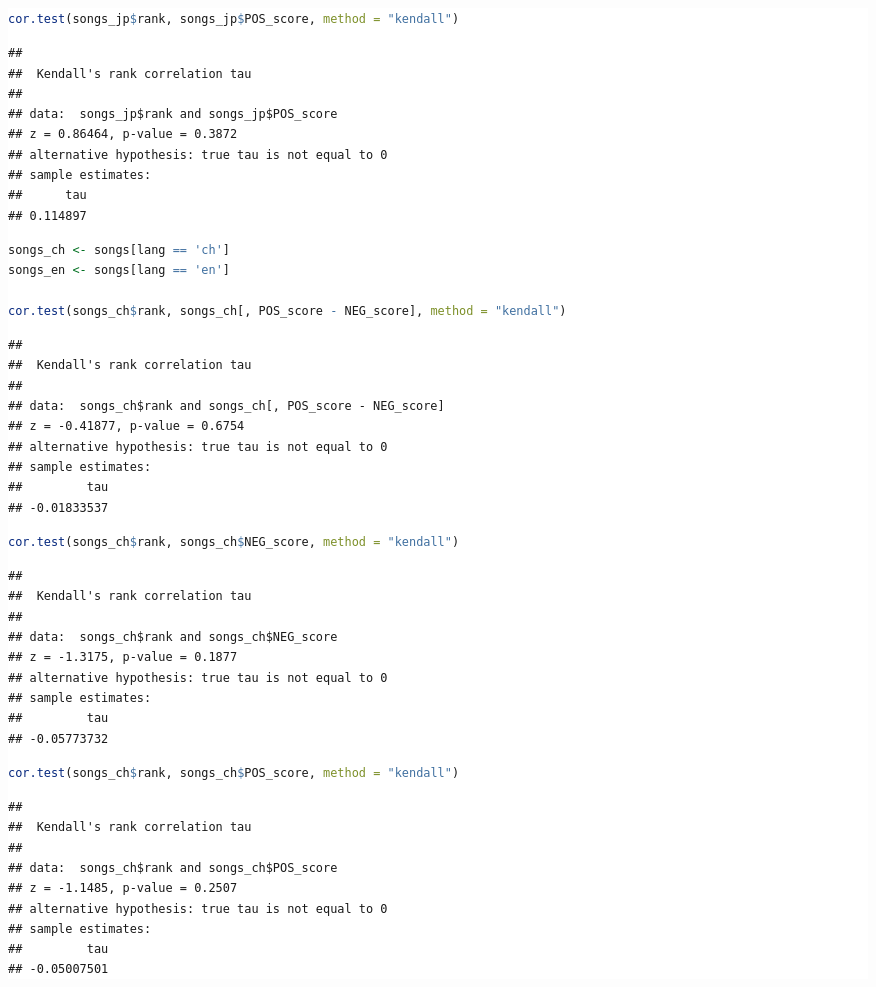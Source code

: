 ```r
cor.test(songs_jp$rank, songs_jp$POS_score, method = "kendall")
```

```
## 
## 	Kendall's rank correlation tau
## 
## data:  songs_jp$rank and songs_jp$POS_score
## z = 0.86464, p-value = 0.3872
## alternative hypothesis: true tau is not equal to 0
## sample estimates:
##      tau 
## 0.114897
```

```r
songs_ch <- songs[lang == 'ch']
songs_en <- songs[lang == 'en']

cor.test(songs_ch$rank, songs_ch[, POS_score - NEG_score], method = "kendall")
```

```
## 
## 	Kendall's rank correlation tau
## 
## data:  songs_ch$rank and songs_ch[, POS_score - NEG_score]
## z = -0.41877, p-value = 0.6754
## alternative hypothesis: true tau is not equal to 0
## sample estimates:
##         tau 
## -0.01833537
```

```r
cor.test(songs_ch$rank, songs_ch$NEG_score, method = "kendall")
```

```
## 
## 	Kendall's rank correlation tau
## 
## data:  songs_ch$rank and songs_ch$NEG_score
## z = -1.3175, p-value = 0.1877
## alternative hypothesis: true tau is not equal to 0
## sample estimates:
##         tau 
## -0.05773732
```

```r
cor.test(songs_ch$rank, songs_ch$POS_score, method = "kendall")
```

```
## 
## 	Kendall's rank correlation tau
## 
## data:  songs_ch$rank and songs_ch$POS_score
## z = -1.1485, p-value = 0.2507
## alternative hypothesis: true tau is not equal to 0
## sample estimates:
##         tau 
## -0.05007501
```

